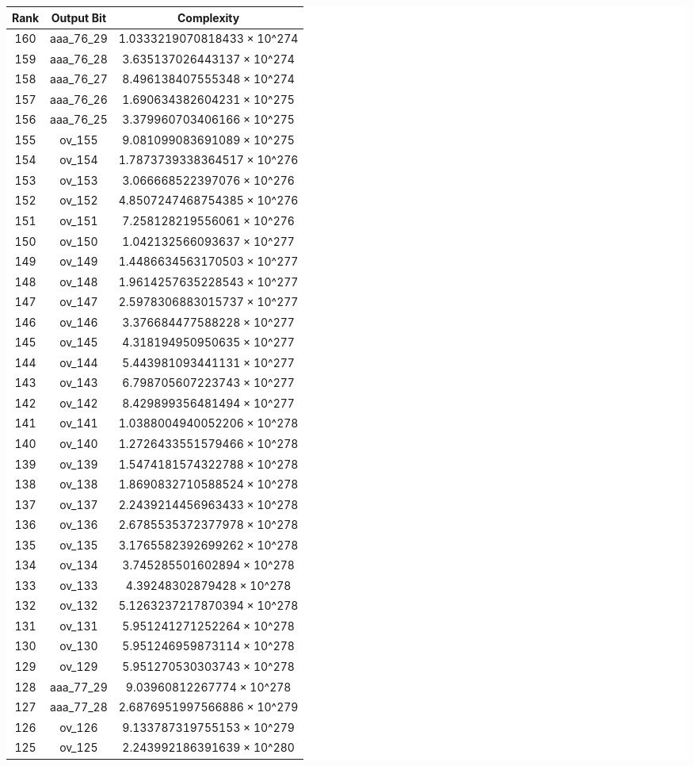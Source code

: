 | Rank | Output Bit | Complexity |
|:----:|:----------:|:----------:|
| 160 | aaa_76_29 | 1.0333219070818433 × 10^274 |
| 159 | aaa_76_28 | 3.635137026443137 × 10^274 |
| 158 | aaa_76_27 | 8.496138407555348 × 10^274 |
| 157 | aaa_76_26 | 1.690634382604231 × 10^275 |
| 156 | aaa_76_25 | 3.379960703406166 × 10^275 |
| 155 | ov_155 | 9.081099083691089 × 10^275 |
| 154 | ov_154 | 1.7873739338364517 × 10^276 |
| 153 | ov_153 | 3.066668522397076 × 10^276 |
| 152 | ov_152 | 4.8507247468754385 × 10^276 |
| 151 | ov_151 | 7.258128219556061 × 10^276 |
| 150 | ov_150 | 1.042132566093637 × 10^277 |
| 149 | ov_149 | 1.4486634563170503 × 10^277 |
| 148 | ov_148 | 1.9614257635228543 × 10^277 |
| 147 | ov_147 | 2.5978306883015737 × 10^277 |
| 146 | ov_146 | 3.376684477588228 × 10^277 |
| 145 | ov_145 | 4.318194950950635 × 10^277 |
| 144 | ov_144 | 5.443981093441131 × 10^277 |
| 143 | ov_143 | 6.798705607223743 × 10^277 |
| 142 | ov_142 | 8.429899356481494 × 10^277 |
| 141 | ov_141 | 1.0388004940052206 × 10^278 |
| 140 | ov_140 | 1.2726433551579466 × 10^278 |
| 139 | ov_139 | 1.5474181574322788 × 10^278 |
| 138 | ov_138 | 1.8690832710588524 × 10^278 |
| 137 | ov_137 | 2.2439214456963433 × 10^278 |
| 136 | ov_136 | 2.6785535372377978 × 10^278 |
| 135 | ov_135 | 3.1765582392699262 × 10^278 |
| 134 | ov_134 | 3.745285501602894 × 10^278 |
| 133 | ov_133 | 4.39248302879428 × 10^278 |
| 132 | ov_132 | 5.1263237217870394 × 10^278 |
| 131 | ov_131 | 5.951241271252264 × 10^278 |
| 130 | ov_130 | 5.951246959873114 × 10^278 |
| 129 | ov_129 | 5.951270530303743 × 10^278 |
| 128 | aaa_77_29 | 9.03960812267774 × 10^278 |
| 127 | aaa_77_28 | 2.6876951997566886 × 10^279 |
| 126 | ov_126 | 9.133787319755153 × 10^279 |
| 125 | ov_125 | 2.243992186391639 × 10^280 |